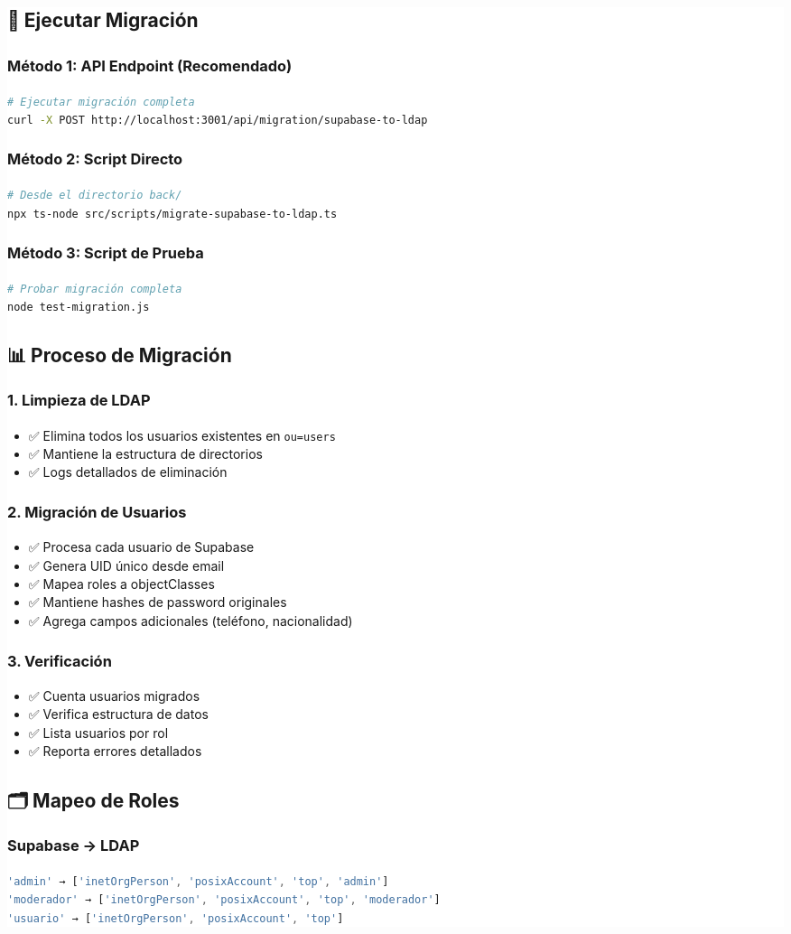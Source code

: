## 🚀 Ejecutar Migración

### Método 1: API Endpoint (Recomendado)
```bash
# Ejecutar migración completa
curl -X POST http://localhost:3001/api/migration/supabase-to-ldap
```

### Método 2: Script Directo
```bash
# Desde el directorio back/
npx ts-node src/scripts/migrate-supabase-to-ldap.ts
```

### Método 3: Script de Prueba
```bash
# Probar migración completa
node test-migration.js
```

## 📊 Proceso de Migración

### 1. Limpieza de LDAP
- ✅ Elimina todos los usuarios existentes en `ou=users`
- ✅ Mantiene la estructura de directorios
- ✅ Logs detallados de eliminación

### 2. Migración de Usuarios
- ✅ Procesa cada usuario de Supabase
- ✅ Genera UID único desde email
- ✅ Mapea roles a objectClasses
- ✅ Mantiene hashes de password originales
- ✅ Agrega campos adicionales (teléfono, nacionalidad)

### 3. Verificación
- ✅ Cuenta usuarios migrados
- ✅ Verifica estructura de datos
- ✅ Lista usuarios por rol
- ✅ Reporta errores detallados

## 🗂️ Mapeo de Roles

### Supabase → LDAP
```typescript
'admin' → ['inetOrgPerson', 'posixAccount', 'top', 'admin']
'moderador' → ['inetOrgPerson', 'posixAccount', 'top', 'moderador']  
'usuario' → ['inetOrgPerson', 'posixAccount', 'top']
```
